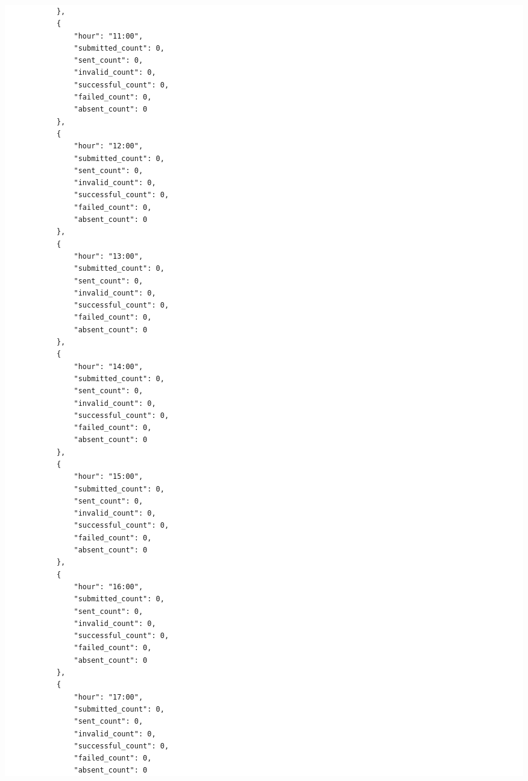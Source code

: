 ```
            },
            {
                "hour": "11:00",
                "submitted_count": 0,
                "sent_count": 0,
                "invalid_count": 0,
                "successful_count": 0,
                "failed_count": 0,
                "absent_count": 0
            },
            {
                "hour": "12:00",
                "submitted_count": 0,
                "sent_count": 0,
                "invalid_count": 0,
                "successful_count": 0,
                "failed_count": 0,
                "absent_count": 0
            },
            {
                "hour": "13:00",
                "submitted_count": 0,
                "sent_count": 0,
                "invalid_count": 0,
                "successful_count": 0,
                "failed_count": 0,
                "absent_count": 0
            },
            {
                "hour": "14:00",
                "submitted_count": 0,
                "sent_count": 0,
                "invalid_count": 0,
                "successful_count": 0,
                "failed_count": 0,
                "absent_count": 0
            },
            {
                "hour": "15:00",
                "submitted_count": 0,
                "sent_count": 0,
                "invalid_count": 0,
                "successful_count": 0,
                "failed_count": 0,
                "absent_count": 0
            },
            {
                "hour": "16:00",
                "submitted_count": 0,
                "sent_count": 0,
                "invalid_count": 0,
                "successful_count": 0,
                "failed_count": 0,
                "absent_count": 0
            },
            {
                "hour": "17:00",
                "submitted_count": 0,
                "sent_count": 0,
                "invalid_count": 0,
                "successful_count": 0,
                "failed_count": 0,
                "absent_count": 0
```